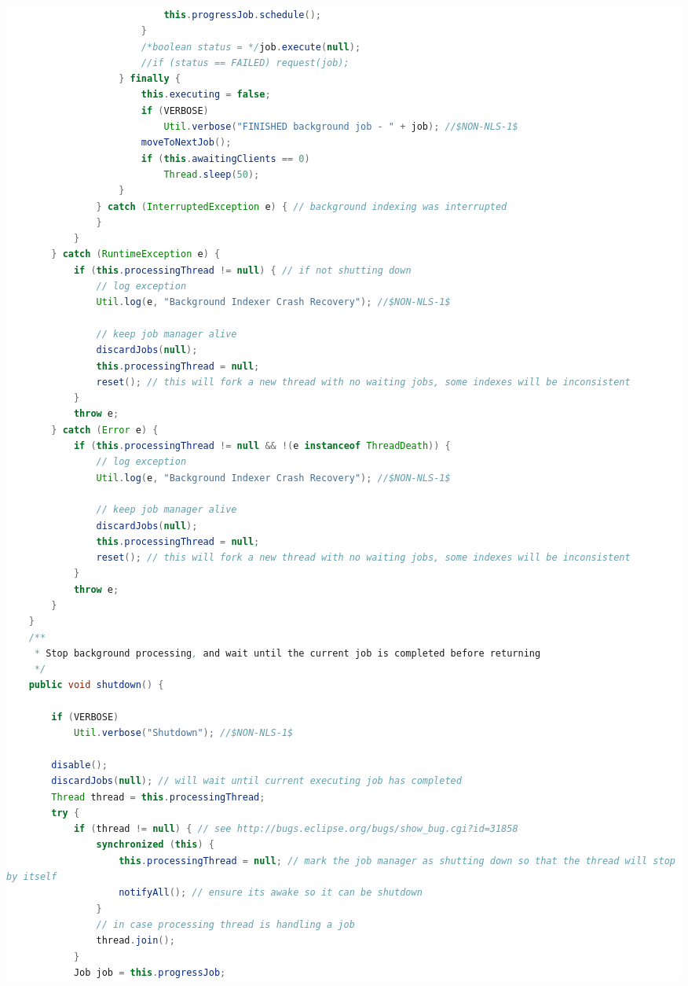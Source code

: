 ```java
							this.progressJob.schedule();
						}
						/*boolean status = */job.execute(null);
						//if (status == FAILED) request(job);
					} finally {
						this.executing = false;
						if (VERBOSE)
							Util.verbose("FINISHED background job - " + job); //$NON-NLS-1$
						moveToNextJob();
						if (this.awaitingClients == 0)
							Thread.sleep(50);
					}
				} catch (InterruptedException e) { // background indexing was interrupted
				}
			}
		} catch (RuntimeException e) {
			if (this.processingThread != null) { // if not shutting down
				// log exception
				Util.log(e, "Background Indexer Crash Recovery"); //$NON-NLS-1$

				// keep job manager alive
				discardJobs(null);
				this.processingThread = null;
				reset(); // this will fork a new thread with no waiting jobs, some indexes will be inconsistent
			}
			throw e;
		} catch (Error e) {
			if (this.processingThread != null && !(e instanceof ThreadDeath)) {
				// log exception
				Util.log(e, "Background Indexer Crash Recovery"); //$NON-NLS-1$

				// keep job manager alive
				discardJobs(null);
				this.processingThread = null;
				reset(); // this will fork a new thread with no waiting jobs, some indexes will be inconsistent
			}
			throw e;
		}
	}
	/**
	 * Stop background processing, and wait until the current job is completed before returning
	 */
	public void shutdown() {

		if (VERBOSE)
			Util.verbose("Shutdown"); //$NON-NLS-1$

		disable();
		discardJobs(null); // will wait until current executing job has completed
		Thread thread = this.processingThread;
		try {
			if (thread != null) { // see http://bugs.eclipse.org/bugs/show_bug.cgi?id=31858
				synchronized (this) {
					this.processingThread = null; // mark the job manager as shutting down so that the thread will stop by itself
					notifyAll(); // ensure its awake so it can be shutdown
				}
				// in case processing thread is handling a job
				thread.join();
			}
			Job job = this.progressJob;
```